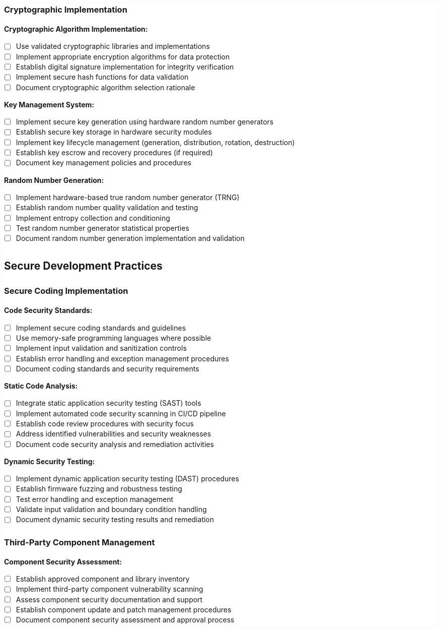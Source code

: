 ### Cryptographic Implementation

**Cryptographic Algorithm Implementation:**
- [ ] Use validated cryptographic libraries and implementations
- [ ] Implement appropriate encryption algorithms for data protection
- [ ] Establish digital signature implementation for integrity verification
- [ ] Implement secure hash functions for data validation
- [ ] Document cryptographic algorithm selection rationale

**Key Management System:**
- [ ] Implement secure key generation using hardware random number generators
- [ ] Establish secure key storage in hardware security modules
- [ ] Implement key lifecycle management (generation, distribution, rotation, destruction)
- [ ] Establish key escrow and recovery procedures (if required)
- [ ] Document key management policies and procedures

**Random Number Generation:**
- [ ] Implement hardware-based true random number generator (TRNG)
- [ ] Establish random number quality validation and testing
- [ ] Implement entropy collection and conditioning
- [ ] Test random number generator statistical properties
- [ ] Document random number generation implementation and validation

## Secure Development Practices

### Secure Coding Implementation

**Code Security Standards:**
- [ ] Implement secure coding standards and guidelines
- [ ] Use memory-safe programming languages where possible
- [ ] Implement input validation and sanitization controls
- [ ] Establish error handling and exception management procedures
- [ ] Document coding standards and security requirements

**Static Code Analysis:**
- [ ] Integrate static application security testing (SAST) tools
- [ ] Implement automated code security scanning in CI/CD pipeline
- [ ] Establish code review procedures with security focus
- [ ] Address identified vulnerabilities and security weaknesses
- [ ] Document code security analysis and remediation activities

**Dynamic Security Testing:**
- [ ] Implement dynamic application security testing (DAST) procedures
- [ ] Establish firmware fuzzing and robustness testing
- [ ] Test error handling and exception management
- [ ] Validate input validation and boundary condition handling
- [ ] Document dynamic security testing results and remediation

### Third-Party Component Management

**Component Security Assessment:**
- [ ] Establish approved component and library inventory
- [ ] Implement third-party component vulnerability scanning
- [ ] Assess component security documentation and support
- [ ] Establish component update and patch management procedures
- [ ] Document component security assessment and approval process
